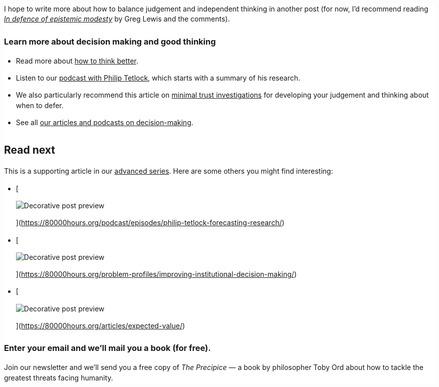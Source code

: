 I hope to write more about how to balance judgement and independent thinking in another post (for now, I’d recommend reading [*In defence of epistemic modesty*](https://forum.effectivealtruism.org/posts/WKPd79PESRGZHQ5GY/in-defence-of-epistemic-modesty) by Greg Lewis and the comments).

### Learn more about decision making and good thinking

-   Read more about [how to think better](https://80000hours.org/career-guide/how-to-be-successful/#12-use-research-into-decision-making-to-think-better).
-   Listen to our [podcast with Philip Tetlock](https://80000hours.org/podcast/episodes/philip-tetlock-forecasting-research/), which starts with a summary of his research.

-   We also particularly recommend this article on [minimal trust investigations](https://www.cold-takes.com/minimal-trust-investigations/) for developing your judgement and thinking about when to defer.

-   See all [our articles and podcasts on decision-making](https://80000hours.org/topic/foundations/reasoning-well/decision-making//).

## Read next

This is a supporting article in our [advanced series](https://80000hours.org/advanced-series/). Here are some others you might find interesting:

-   [

	![Decorative post preview](Reference%20Materials/Clippings/Decorative%20post%20preview-2.jpg)

	](https://80000hours.org/podcast/episodes/philip-tetlock-forecasting-research/)

-   [

	![Decorative post preview](Reference%20Materials/Clippings/Decorative%20post%20preview.jpg)

	](https://80000hours.org/problem-profiles/improving-institutional-decision-making/)

-   [

	![Decorative post preview](Reference%20Materials/Clippings/Decorative%20post%20preview-1.jpg)

	](https://80000hours.org/articles/expected-value/)

### Enter your email and we’ll mail you a book (for free).

Join our newsletter and we’ll send you a free copy of *The Precipice* — a book by philosopher Toby Ord about how to tackle the greatest threats facing humanity.
